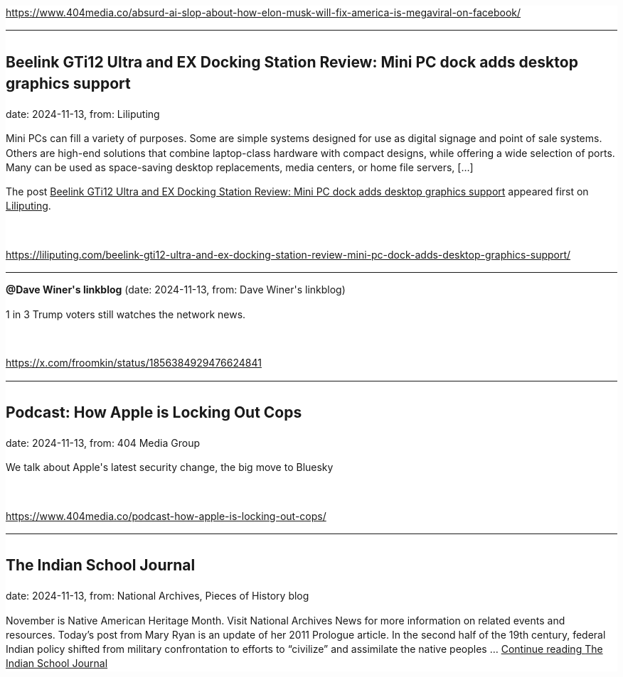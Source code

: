 <https://www.404media.co/absurd-ai-slop-about-how-elon-musk-will-fix-america-is-megaviral-on-facebook/>

---

## Beelink GTi12 Ultra and EX Docking Station Review: Mini PC dock adds desktop graphics support

date: 2024-11-13, from: Liliputing

<p>Mini PCs can fill a variety of purposes. Some are simple systems designed for use as digital signage and point of sale systems. Others are high-end solutions that combine laptop-class hardware with compact designs, while offering a wide selection of ports. Many can be used as space-saving desktop replacements, media centers, or home file servers, [&#8230;]</p>
<p>The post <a href="https://liliputing.com/beelink-gti12-ultra-and-ex-docking-station-review-mini-pc-dock-adds-desktop-graphics-support/">Beelink GTi12 Ultra and EX Docking Station Review: Mini PC dock adds desktop graphics support</a> appeared first on <a href="https://liliputing.com">Liliputing</a>.</p>
 

<br> 

<https://liliputing.com/beelink-gti12-ultra-and-ex-docking-station-review-mini-pc-dock-adds-desktop-graphics-support/>

---

**@Dave Winer's linkblog** (date: 2024-11-13, from: Dave Winer's linkblog)

1 in 3 Trump voters still watches the network news. 

<br> 

<https://x.com/froomkin/status/1856384929476624841>

---

## Podcast: How Apple is Locking Out Cops

date: 2024-11-13, from: 404 Media Group

We talk about Apple's latest security change, the big move to Bluesky  

<br> 

<https://www.404media.co/podcast-how-apple-is-locking-out-cops/>

---

## The Indian School Journal

date: 2024-11-13, from: National Archives, Pieces of History blog

November is Native American Heritage Month. Visit National Archives News for more information on related events and resources. Today’s post from Mary Ryan is an update of her 2011 Prologue article. In the second half of the 19th century, federal Indian policy shifted from military confrontation to efforts to “civilize” and assimilate the native peoples &#8230; <a href="https://prologue.blogs.archives.gov/2024/11/13/the-indian-school-journal/" class="more-link">Continue reading <span class="screen-reader-text">The Indian School Journal</span></a> 
